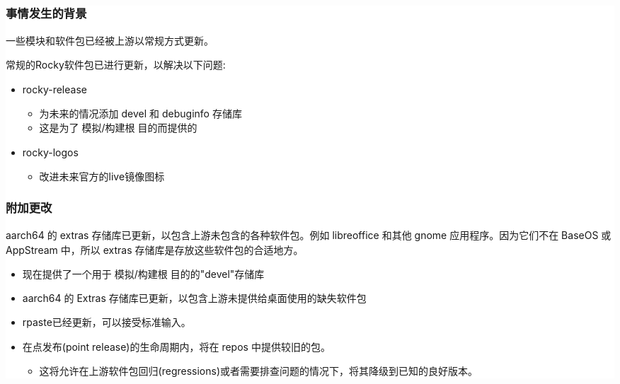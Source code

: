 
### 事情发生的背景

一些模块和软件包已经被上游以常规方式更新。

常规的Rocky软件包已进行更新，以解决以下问题:

* rocky-release

  * 为未来的情况添加 devel 和 debuginfo 存储库
  * 这是为了 模拟/构建根 目的而提供的

* rocky-logos

  * 改进未来官方的live镜像图标


### 附加更改

aarch64 的 extras 存储库已更新，以包含上游未包含的各种软件包。例如 libreoffice 和其他 gnome 应用程序。因为它们不在 BaseOS 或 AppStream 中，所以 extras 存储库是存放这些软件包的合适地方。

* 现在提供了一个用于 模拟/构建根 目的的"devel"存储库
* aarch64 的 Extras 存储库已更新，以包含上游未提供给桌面使用的缺失软件包
* rpaste已经更新，可以接受标准输入。
* 在点发布(point release)的生命周期内，将在 repos 中提供较旧的包。

  * 这将允许在上游软件包回归(regressions)或者需要排查问题的情况下，将其降级到已知的良好版本。
